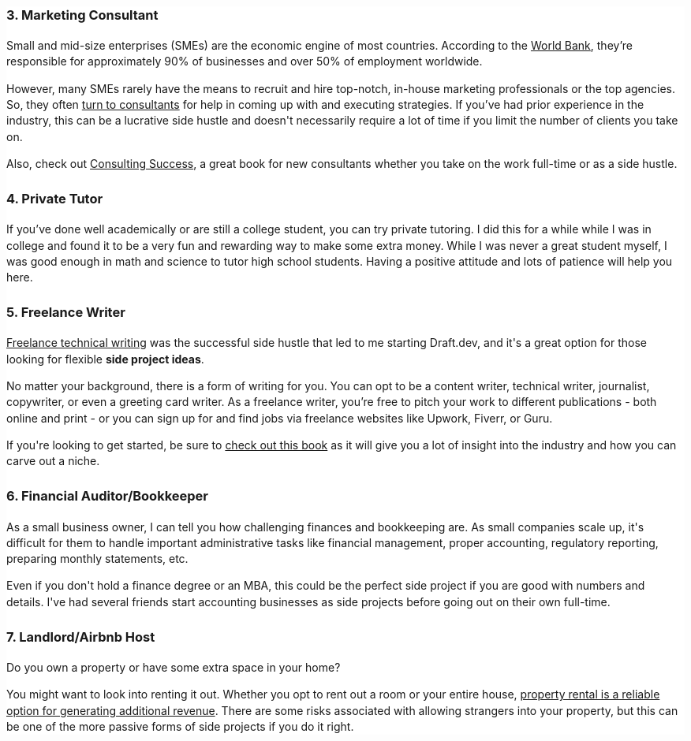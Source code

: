 ### 3. Marketing Consultant

Small and mid-size enterprises (SMEs) are the economic engine of most countries. According to the [World Bank](https://www.worldbank.org/en/topic/smefinance), they’re responsible for approximately 90% of businesses and over 50% of employment worldwide.

However, many SMEs rarely have the means to recruit and hire top-notch, in-house marketing professionals or the top agencies. So, they often [turn to consultants](https://www.karllhughes.com/posts/startup-consulting) for help in coming up with and executing strategies. If you’ve had prior experience in the industry, this can be a lucrative side hustle and doesn't necessarily require a lot of time if you limit the number of clients you take on.

Also, check out [Consulting Success](https://amzn.to/3PkrKi4), a great book for new consultants whether you take on the work full-time or as a side hustle.

### 4. Private Tutor

If you’ve done well academically or are still a college student, you can try private tutoring. I did this for a while while I was in college and found it to be a very fun and rewarding way to make some extra money. While I was never a great student myself, I was good enough in math and science to tutor high school students. Having a positive attitude and lots of patience will help you here.

### 5. Freelance Writer

[Freelance technical writing](https://www.karllhughes.com/posts/start-freelance-blogging) was the successful side hustle that led to me starting Draft.dev, and it's a great option for those looking for flexible **side project ideas**.

No matter your background, there is a form of writing for you. You can opt to be a content writer, technical writer, journalist, copywriter, or even a greeting card writer. As a freelance writer, you’re free to pitch your work to different publications - both online and print - or you can sign up for and find jobs via freelance websites like Upwork, Fiverr, or Guru.

If you're looking to get started, be sure to [check out this book](https://amzn.to/3DD5Zr4) as it will give you a lot of insight into the industry and how you can carve out a niche.

### 6. Financial Auditor/Bookkeeper

As a small business owner, I can tell you how challenging finances and bookkeeping are. As small companies scale up, it's difficult for them to handle important administrative tasks like financial management, proper accounting, regulatory reporting, preparing monthly statements, etc.

Even if you don't hold a finance degree or an MBA, this could be the perfect side project if you are good with numbers and details. I've had several friends start accounting businesses as side projects before going out on their own full-time.

### 7. Landlord/Airbnb Host

Do you own a property or have some extra space in your home?

You might want to look into renting it out. Whether you opt to rent out a room or your entire house, [property rental is a reliable option for generating additional revenue](https://amzn.to/41SC601). There are some risks associated with allowing strangers into your property, but this can be one of the more passive forms of side projects if you do it right.
